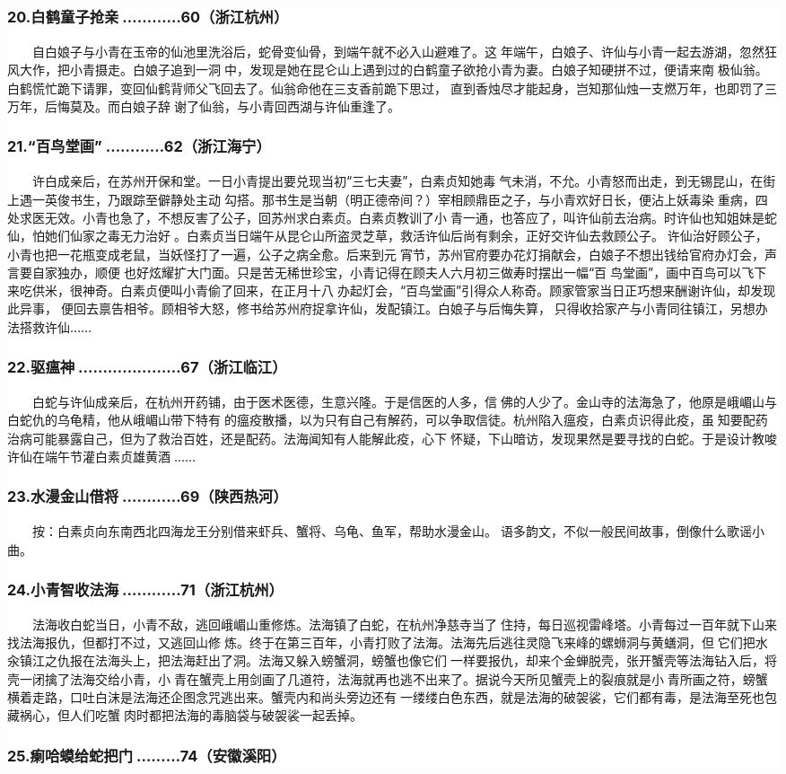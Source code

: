 ### 20.白鹤童子抢亲 …………60（浙江杭州）

　　自白娘子与小青在玉帝的仙池里洗浴后，蛇骨变仙骨，到端午就不必入山避难了。这
年端午，白娘子、许仙与小青一起去游湖，忽然狂风大作，把小青摄走。白娘子追到一洞
中，发现是她在昆仑山上遇到过的白鹤童子欲抢小青为妻。白娘子知硬拼不过，便请来南
极仙翁。白鹤慌忙跪下请罪，变回仙鹤背师父飞回去了。仙翁命他在三支香前跪下思过，
直到香烛尽才能起身，岂知那仙烛一支燃万年，也即罚了三万年，后悔莫及。而白娘子辞
谢了仙翁，与小青回西湖与许仙重逢了。

### 21.“百鸟堂画” …………62（浙江海宁）

　　许白成亲后，在苏州开保和堂。一日小青提出要兑现当初“三七夫妻”，白素贞知她毒
气未消，不允。小青怒而出走，到无锡昆山，在街上遇一英俊书生，乃跟踪至僻静处主动
勾搭。那书生是当朝（明正德帝间？）宰相顾鼎臣之子，与小青欢好日长，便沾上妖毒染
重病，四处求医无效。小青也急了，不想反害了公子，回苏州求白素贞。白素贞教训了小
青一通，也答应了，叫许仙前去治病。时许仙也知姐妹是蛇仙，怕她们仙家之毒无力治好
。白素贞当日端午从昆仑山所盗灵芝草，救活许仙后尚有剩余，正好交许仙去救顾公子。
许仙治好顾公子，小青也把一花瓶变成老鼠，当妖怪打了一遍，公子之病全愈。后来到元
宵节，苏州官府要办花灯捐献会，白娘子不想出钱给官府办灯会，声言要自家独办，顺便
也好炫耀扩大门面。只是苦无稀世珍宝，小青记得在顾夫人六月初三做寿时摆出一幅“百
鸟堂画”，画中百鸟可以飞下来吃供米，很神奇。白素贞便叫小青偷了回来，在正月十八
办起灯会，“百鸟堂画”引得众人称奇。顾家管家当日正巧想来酬谢许仙，却发现此异事，
便回去禀告相爷。顾相爷大怒，修书给苏州府捉拿许仙，发配镇江。白娘子与后悔失算，
只得收拾家产与小青同往镇江，另想办法搭救许仙……

### 22.驱瘟神 …………………67（浙江临江）

　　白蛇与许仙成亲后，在杭州开药铺，由于医术医德，生意兴隆。于是信医的人多，信
佛的人少了。金山寺的法海急了，他原是峨嵋山与白蛇仇的乌龟精，他从峨嵋山带下特有
的瘟疫散播，以为只有自己有解药，可以争取信徒。杭州陷入瘟疫，白素贞识得此疫，虽
知要配药治病可能暴露自己，但为了救治百姓，还是配药。法海闻知有人能解此疫，心下
怀疑，下山暗访，发现果然是要寻找的白蛇。于是设计教唆许仙在端午节灌白素贞雄黄酒
……

### 23.水漫金山借将 …………69（陕西热河）

　　按：白素贞向东南西北四海龙王分别借来虾兵、蟹将、乌龟、鱼军，帮助水漫金山。
语多韵文，不似一般民间故事，倒像什么歌谣小曲。

### 24.小青智收法海 …………71（浙江杭州）

　　法海收白蛇当日，小青不敌，逃回峨嵋山重修炼。法海镇了白蛇，在杭州净慈寺当了
住持，每日巡视雷峰塔。小青每过一百年就下山来找法海报仇，但都打不过，又逃回山修
炼。终于在第三百年，小青打败了法海。法海先后逃往灵隐飞来峰的螺蛳洞与黄蟮洞，但
它们把水汆镇江之仇报在法海头上，把法海赶出了洞。法海又躲入螃蟹洞，螃蟹也像它们
一样要报仇，却来个金蝉脱壳，张开蟹壳等法海钻入后，将壳一闭擒了法海交给小青，小
青在蟹壳上用剑画了几道符，法海就再也逃不出来了。据说今天所见蟹壳上的裂痕就是小
青所画之符，螃蟹横着走路，口吐白沫是法海还企图念咒逃出来。蟹壳内和尚头旁边还有
一缕缕白色东西，就是法海的破袈裟，它们都有毒，是法海至死也包藏祸心，但人们吃蟹
肉时都把法海的毒脑袋与破袈裟一起丢掉。

### 25.瘌哈蟆给蛇把门 ………74（安徽溪阳）
